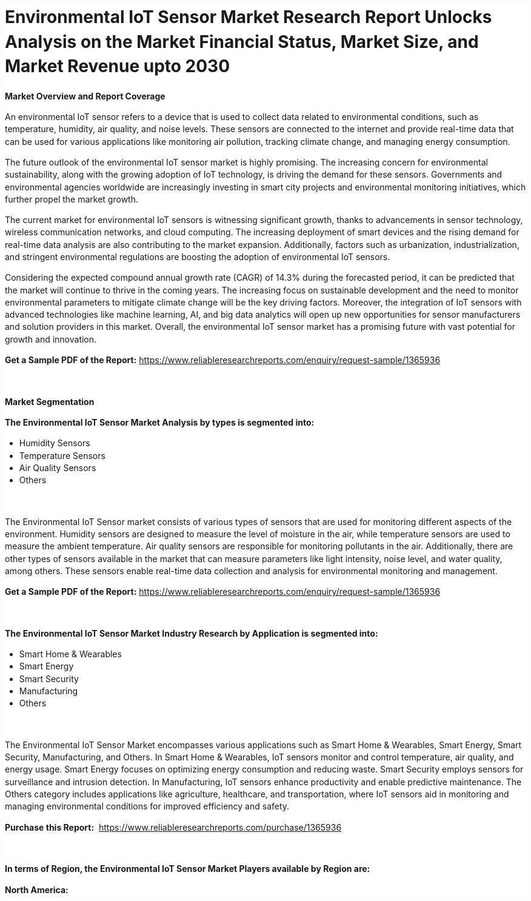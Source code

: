 <p><h1>Environmental IoT Sensor Market Research Report Unlocks Analysis on the Market Financial Status, Market Size, and Market Revenue upto 2030</h1></p><p><strong>Market Overview and Report Coverage</strong></p>
<p><p>An environmental IoT sensor refers to a device that is used to collect data related to environmental conditions, such as temperature, humidity, air quality, and noise levels. These sensors are connected to the internet and provide real-time data that can be used for various applications like monitoring air pollution, tracking climate change, and managing energy consumption.</p><p>The future outlook of the environmental IoT sensor market is highly promising. The increasing concern for environmental sustainability, along with the growing adoption of IoT technology, is driving the demand for these sensors. Governments and environmental agencies worldwide are increasingly investing in smart city projects and environmental monitoring initiatives, which further propel the market growth.</p><p>The current market for environmental IoT sensors is witnessing significant growth, thanks to advancements in sensor technology, wireless communication networks, and cloud computing. The increasing deployment of smart devices and the rising demand for real-time data analysis are also contributing to the market expansion. Additionally, factors such as urbanization, industrialization, and stringent environmental regulations are boosting the adoption of environmental IoT sensors.</p><p>Considering the expected compound annual growth rate (CAGR) of 14.3% during the forecasted period, it can be predicted that the market will continue to thrive in the coming years. The increasing focus on sustainable development and the need to monitor environmental parameters to mitigate climate change will be the key driving factors. Moreover, the integration of IoT sensors with advanced technologies like machine learning, AI, and big data analytics will open up new opportunities for sensor manufacturers and solution providers in this market. Overall, the environmental IoT sensor market has a promising future with vast potential for growth and innovation.</p></p>
<p><strong>Get a Sample PDF of the Report:</strong> <a href="https://www.reliableresearchreports.com/enquiry/request-sample/1365936">https://www.reliableresearchreports.com/enquiry/request-sample/1365936</a></p>
<p>&nbsp;</p>
<p><strong>Market Segmentation</strong></p>
<p><strong>The Environmental IoT Sensor Market Analysis by types is segmented into:</strong></p>
<p><ul><li>Humidity Sensors</li><li>Temperature Sensors</li><li>Air Quality Sensors</li><li>Others</li></ul></p>
<p>&nbsp;</p>
<p><p>The Environmental IoT Sensor market consists of various types of sensors that are used for monitoring different aspects of the environment. Humidity sensors are designed to measure the level of moisture in the air, while temperature sensors are used to measure the ambient temperature. Air quality sensors are responsible for monitoring pollutants in the air. Additionally, there are other types of sensors available in the market that can measure parameters like light intensity, noise level, and water quality, among others. These sensors enable real-time data collection and analysis for environmental monitoring and management.</p></p>
<p><strong>Get a Sample PDF of the Report:</strong>&nbsp;<a href="https://www.reliableresearchreports.com/enquiry/request-sample/1365936">https://www.reliableresearchreports.com/enquiry/request-sample/1365936</a></p>
<p>&nbsp;</p>
<p><strong>The Environmental IoT Sensor Market Industry Research by Application is segmented into:</strong></p>
<p><ul><li>Smart Home & Wearables</li><li>Smart Energy</li><li>Smart Security</li><li>Manufacturing</li><li>Others</li></ul></p>
<p>&nbsp;</p>
<p><p>The Environmental IoT Sensor Market encompasses various applications such as Smart Home & Wearables, Smart Energy, Smart Security, Manufacturing, and Others. In Smart Home & Wearables, IoT sensors monitor and control temperature, air quality, and energy usage. Smart Energy focuses on optimizing energy consumption and reducing waste. Smart Security employs sensors for surveillance and intrusion detection. In Manufacturing, IoT sensors enhance productivity and enable predictive maintenance. The Others category includes applications like agriculture, healthcare, and transportation, where IoT sensors aid in monitoring and managing environmental conditions for improved efficiency and safety.</p></p>
<p><strong>Purchase this Report:</strong>&nbsp; <a href="https://www.reliableresearchreports.com/purchase/1365936">https://www.reliableresearchreports.com/purchase/1365936</a></p>
<p>&nbsp;</p>
<p><strong>In terms of Region, the Environmental IoT Sensor Market Players available by Region are:</strong></p>
<p>
    <p> <strong> North America: </strong>
        <ul>